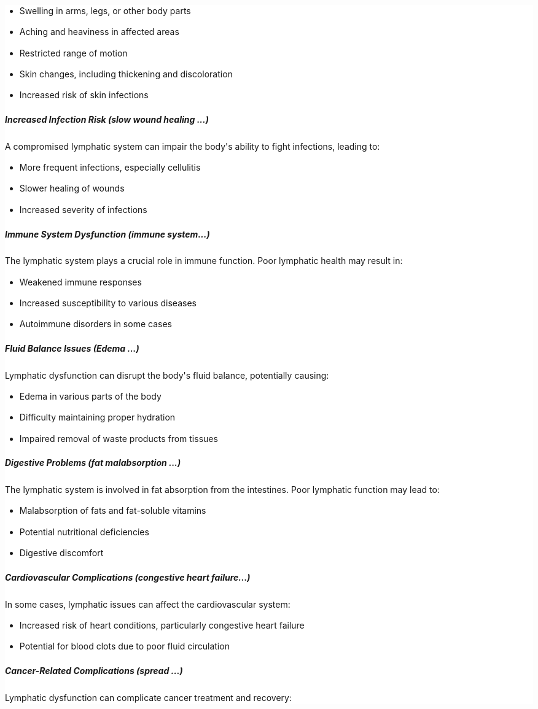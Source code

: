 * Swelling in arms, legs, or other body parts

* Aching and heaviness in affected areas

* Restricted range of motion

* Skin changes, including thickening and discoloration

* Increased risk of skin infections

##### Increased Infection Risk (slow wound healing ...)

A compromised lymphatic system can impair the body's ability to fight infections, leading to:

* More frequent infections, especially cellulitis

* Slower healing of wounds

* Increased severity of infections

##### Immune System Dysfunction (immune system...)

The lymphatic system plays a crucial role in immune function. Poor lymphatic health may result in:

* Weakened immune responses

* Increased susceptibility to various diseases

* Autoimmune disorders in some cases

##### Fluid Balance Issues (Edema ...)

Lymphatic dysfunction can disrupt the body's fluid balance, potentially causing:

* Edema in various parts of the body

* Difficulty maintaining proper hydration

* Impaired removal of waste products from tissues

##### Digestive Problems (fat malabsorption ...)

The lymphatic system is involved in fat absorption from the intestines. Poor lymphatic function may lead to:

* Malabsorption of fats and fat-soluble vitamins

* Potential nutritional deficiencies

* Digestive discomfort

##### Cardiovascular Complications (congestive heart failure...)

In some cases, lymphatic issues can affect the cardiovascular system:

* Increased risk of heart conditions, particularly congestive heart failure

* Potential for blood clots due to poor fluid circulation

##### Cancer-Related Complications (spread ...)

Lymphatic dysfunction can complicate cancer treatment and recovery:
